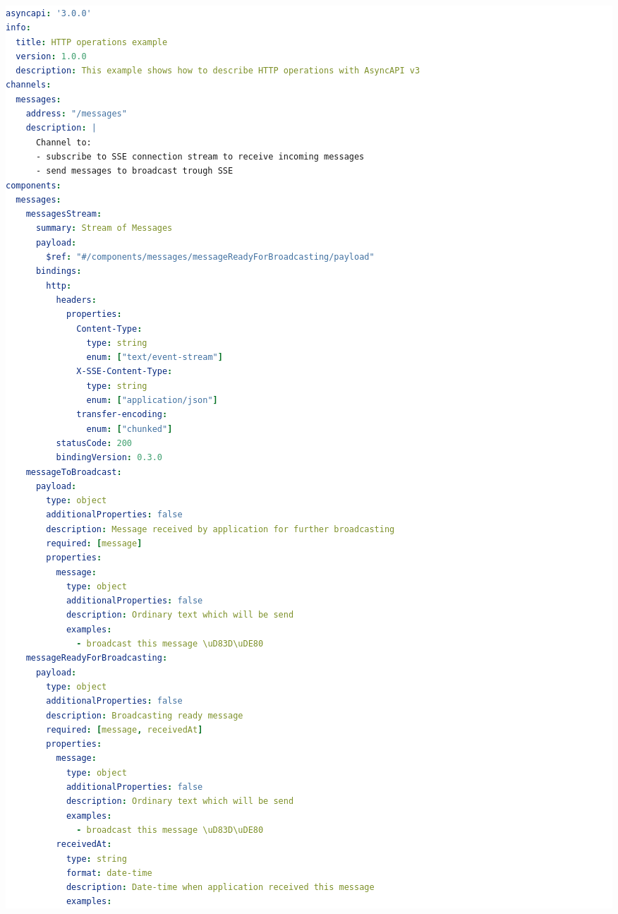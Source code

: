 ```yaml
asyncapi: '3.0.0'
info:
  title: HTTP operations example
  version: 1.0.0
  description: This example shows how to describe HTTP operations with AsyncAPI v3
channels:
  messages:
    address: "/messages"
    description: |
      Channel to:
      - subscribe to SSE connection stream to receive incoming messages
      - send messages to broadcast trough SSE
components:
  messages:
    messagesStream:
      summary: Stream of Messages
      payload:
        $ref: "#/components/messages/messageReadyForBroadcasting/payload"
      bindings:
        http:
          headers:
            properties:
              Content-Type:
                type: string
                enum: ["text/event-stream"]
              X-SSE-Content-Type:
                type: string
                enum: ["application/json"]
              transfer-encoding:
                enum: ["chunked"]
          statusCode: 200
          bindingVersion: 0.3.0
    messageToBroadcast:
      payload:
        type: object
        additionalProperties: false
        description: Message received by application for further broadcasting
        required: [message]
        properties:
          message:
            type: object
            additionalProperties: false
            description: Ordinary text which will be send
            examples:
              - broadcast this message \uD83D\uDE80
    messageReadyForBroadcasting:
      payload:
        type: object
        additionalProperties: false
        description: Broadcasting ready message
        required: [message, receivedAt]
        properties:
          message:
            type: object
            additionalProperties: false
            description: Ordinary text which will be send
            examples:
              - broadcast this message \uD83D\uDE80
          receivedAt:
            type: string
            format: date-time
            description: Date-time when application received this message
            examples:
```